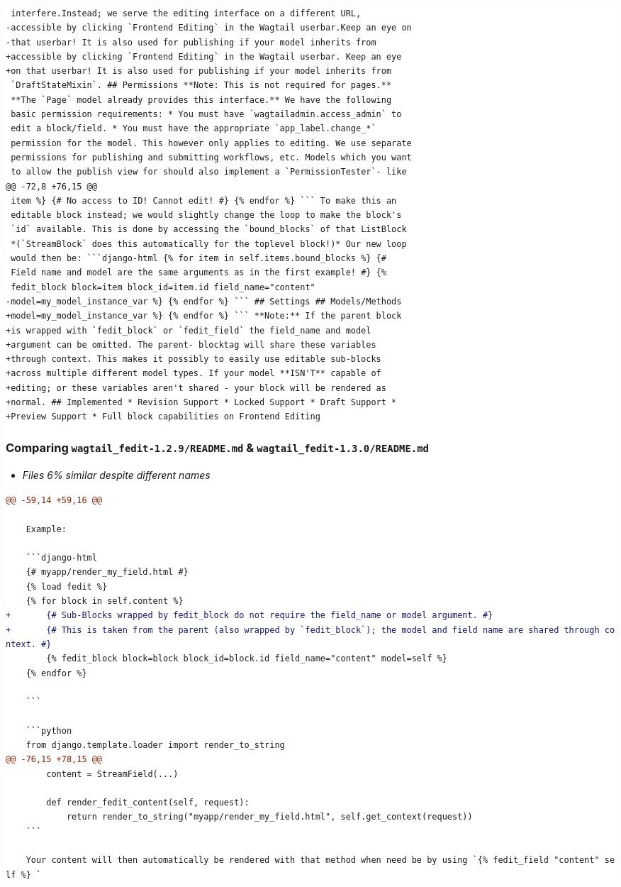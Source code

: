 ```
 interfere.Instead; we serve the editing interface on a different URL,
-accessible by clicking `Frontend Editing` in the Wagtail userbar.Keep an eye on
-that userbar! It is also used for publishing if your model inherits from
+accessible by clicking `Frontend Editing` in the Wagtail userbar. Keep an eye
+on that userbar! It is also used for publishing if your model inherits from
 `DraftStateMixin`. ## Permissions **Note: This is not required for pages.**
 **The `Page` model already provides this interface.** We have the following
 basic permission requirements: * You must have `wagtailadmin.access_admin` to
 edit a block/field. * You must have the appropriate `app_label.change_*`
 permission for the model. This however only applies to editing. We use separate
 permissions for publishing and submitting workflows, etc. Models which you want
 to allow the publish view for should also implement a `PermissionTester`- like
@@ -72,8 +76,15 @@
 item %} {# No access to ID! Cannot edit! #} {% endfor %} ``` To make this an
 editable block instead; we would slightly change the loop to make the block's
 `id` available. This is done by accessing the `bound_blocks` of that ListBlock
 *(`StreamBlock` does this automatically for the toplevel block!)* Our new loop
 would then be: ```django-html {% for item in self.items.bound_blocks %} {#
 Field name and model are the same arguments as in the first example! #} {%
 fedit_block block=item block_id=item.id field_name="content"
-model=my_model_instance_var %} {% endfor %} ``` ## Settings ## Models/Methods
+model=my_model_instance_var %} {% endfor %} ``` **Note:** If the parent block
+is wrapped with `fedit_block` or `fedit_field` the field_name and model
+argument can be omitted. The parent- blocktag will share these variables
+through context. This makes it possibly to easily use editable sub-blocks
+across multiple different model types. If your model **ISN'T** capable of
+editing; or these variables aren't shared - your block will be rendered as
+normal. ## Implemented * Revision Support * Locked Support * Draft Support *
+Preview Support * Full block capabilities on Frontend Editing
```

### Comparing `wagtail_fedit-1.2.9/README.md` & `wagtail_fedit-1.3.0/README.md`

 * *Files 6% similar despite different names*

```diff
@@ -59,14 +59,16 @@
 
    Example:
 
    ```django-html
    {# myapp/render_my_field.html #}
    {% load fedit %}
    {% for block in self.content %}
+       {# Sub-Blocks wrapped by fedit_block do not require the field_name or model argument. #}
+       {# This is taken from the parent (also wrapped by `fedit_block`); the model and field name are shared through context. #}
        {% fedit_block block=block block_id=block.id field_name="content" model=self %}
    {% endfor %}
 
    ```
 
    ```python
    from django.template.loader import render_to_string
@@ -76,15 +78,15 @@
        content = StreamField(...)
 
        def render_fedit_content(self, request):
            return render_to_string("myapp/render_my_field.html", self.get_context(request))
    ```
 
    Your content will then automatically be rendered with that method when need be by using `{% fedit_field "content" self %} `
```